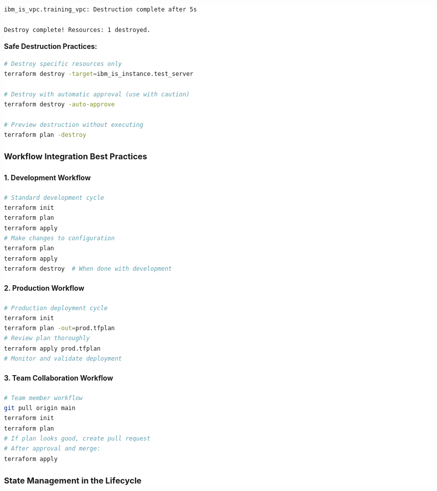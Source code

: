 ```bash
ibm_is_vpc.training_vpc: Destruction complete after 5s

Destroy complete! Resources: 1 destroyed.
```

**Safe Destruction Practices:**
```bash
# Destroy specific resources only
terraform destroy -target=ibm_is_instance.test_server

# Destroy with automatic approval (use with caution)
terraform destroy -auto-approve

# Preview destruction without executing
terraform plan -destroy
```

### Workflow Integration Best Practices

#### 1. **Development Workflow**
```bash
# Standard development cycle
terraform init
terraform plan
terraform apply
# Make changes to configuration
terraform plan
terraform apply
terraform destroy  # When done with development
```

#### 2. **Production Workflow**
```bash
# Production deployment cycle
terraform init
terraform plan -out=prod.tfplan
# Review plan thoroughly
terraform apply prod.tfplan
# Monitor and validate deployment
```

#### 3. **Team Collaboration Workflow**
```bash
# Team member workflow
git pull origin main
terraform init
terraform plan
# If plan looks good, create pull request
# After approval and merge:
terraform apply
```

### State Management in the Lifecycle
